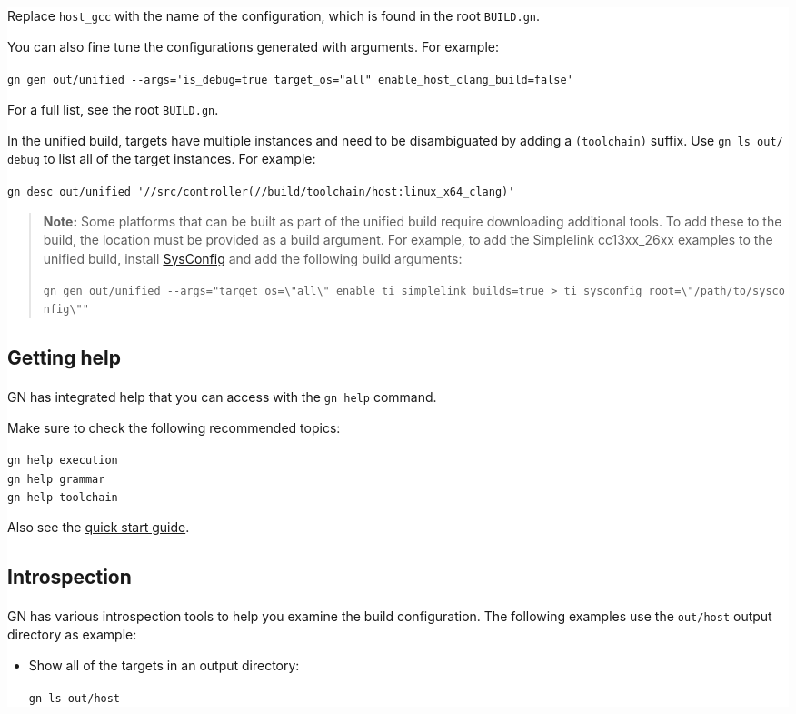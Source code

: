 Replace `host_gcc` with the name of the configuration, which is found in the
root `BUILD.gn`.

You can also fine tune the configurations generated with arguments. For example:

```
gn gen out/unified --args='is_debug=true target_os="all" enable_host_clang_build=false'
```

For a full list, see the root `BUILD.gn`.

In the unified build, targets have multiple instances and need to be
disambiguated by adding a `(toolchain)` suffix. Use `gn ls out/debug` to list
all of the target instances. For example:

```
gn desc out/unified '//src/controller(//build/toolchain/host:linux_x64_clang)'
```

> **Note:** Some platforms that can be built as part of the unified build
> require downloading additional tools. To add these to the build, the location
> must be provided as a build argument. For example, to add the Simplelink
> cc13xx_26xx examples to the unified build, install
> [SysConfig](https://www.ti.com/tool/SYSCONFIG) and add the following build
> arguments:
>
> ```
> gn gen out/unified --args="target_os=\"all\" enable_ti_simplelink_builds=true > ti_sysconfig_root=\"/path/to/sysconfig\""
> ```

## Getting help

GN has integrated help that you can access with the `gn help` command.

Make sure to check the following recommended topics:

```
gn help execution
gn help grammar
gn help toolchain
```

Also see the
[quick start guide](https://gn.googlesource.com/gn/+/master/docs/quick_start.md).

## Introspection

GN has various introspection tools to help you examine the build configuration.
The following examples use the `out/host` output directory as example:

-   Show all of the targets in an output directory:

    ```
    gn ls out/host
    ```
